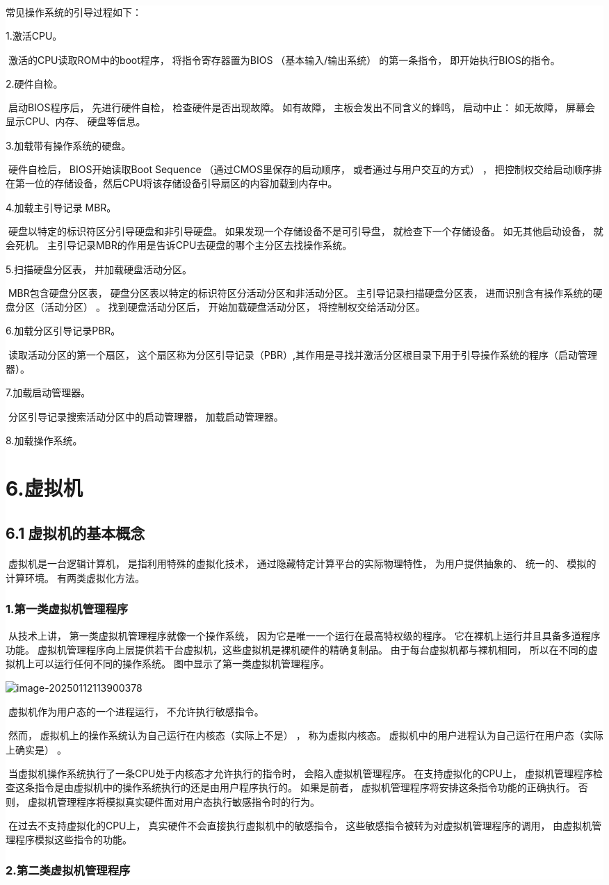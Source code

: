 常见操作系统的引导过程如下：

1.激活CPU。

​	激活的CPU读取ROM中的boot程序， 将指令寄存器置为BIOS （基本输入/输出系统） 的第一条指令， 即开始执行BIOS的指令。

2.硬件自检。 

​	启动BIOS程序后， 先进行硬件自检， 检查硬件是否出现故障。 如有故障， 主板会发出不同含义的蜂鸣， 启动中止： 如无故障， 屏幕会显示CPU、内存、 硬盘等信息。

3.加载带有操作系统的硬盘。

​	硬件自检后， BIOS开始读取Boot Sequence （通过CMOS里保存的启动顺序， 或者通过与用户交互的方式） ， 把控制权交给启动顺序排在第一位的存储设备，然后CPU将该存储设备引导扇区的内容加载到内存中。

4.加载主引导记录 MBR。

​	硬盘以特定的标识符区分引导硬盘和非引导硬盘。 如果发现一个存储设备不是可引导盘， 就检查下一个存储设备。 如无其他启动设备， 就会死机。 主引导记录MBR的作用是告诉CPU去硬盘的哪个主分区去找操作系统。

5.扫描硬盘分区表， 并加载硬盘活动分区。 

​	MBR包含硬盘分区表， 硬盘分区表以特定的标识符区分活动分区和非活动分区。 主引导记录扫描硬盘分区表， 进而识别含有操作系统的硬盘分区（活动分区） 。 找到硬盘活动分区后， 开始加载硬盘活动分区， 将控制权交给活动分区。

6.加载分区引导记录PBR。

​	读取活动分区的第一个扇区， 这个扇区称为分区引导记录（PBR）,其作用是寻找并激活分区根目录下用于引导操作系统的程序（启动管理器）。

7.加载启动管理器。

​	分区引导记录搜索活动分区中的启动管理器， 加载启动管理器。

8.加载操作系统。

# 6.虚拟机

## 6.1 虚拟机的基本概念

​	虚拟机是一台逻辑计算机， 是指利用特殊的虚拟化技术， 通过隐藏特定计算平台的实际物理特性， 为用户提供抽象的、 统一的、 模拟的计算环境。 有两类虚拟化方法。

### 1.第一类虚拟机管理程序

​	从技术上讲， 第一类虚拟机管理程序就像一个操作系统， 因为它是唯一一个运行在最高特权级的程序。 它在裸机上运行并且具备多道程序功能。 虚拟机管理程序向上层提供若干台虚拟机，这些虚拟机是裸机硬件的精确复制品。 由于每台虚拟机都与裸机相同， 所以在不同的虚拟机上可以运行任何不同的操作系统。 图中显示了第一类虚拟机管理程序。

![image-20250112113900378](C:\Users\Administrator\AppData\Roaming\Typora\typora-user-images\image-20250112113900378.png)

​	虚拟机作为用户态的一个进程运行， 不允许执行敏感指令。

​	 然而， 虚拟机上的操作系统认为自己运行在内核态（实际上不是） ， 称为虚拟内核态。 虚拟机中的用户进程认为自己运行在用户态（实际上确实是） 。 

​	当虚拟机操作系统执行了一条CPU处于内核态才允许执行的指令时， 会陷入虚拟机管理程序。 在支持虚拟化的CPU上， 虚拟机管理程序检查这条指令是由虚拟机中的操作系统执行的还是由用户程序执行的。 如果是前者， 虚拟机管理程序将安排这条指令功能的正确执行。 否则， 虚拟机管理程序将模拟真实硬件面对用户态执行敏感指令时的行为。

​	在过去不支持虚拟化的CPU上， 真实硬件不会直接执行虚拟机中的敏感指令， 这些敏感指令被转为对虚拟机管理程序的调用， 由虚拟机管理程序模拟这些指令的功能。

### 2.第二类虚拟机管理程序
